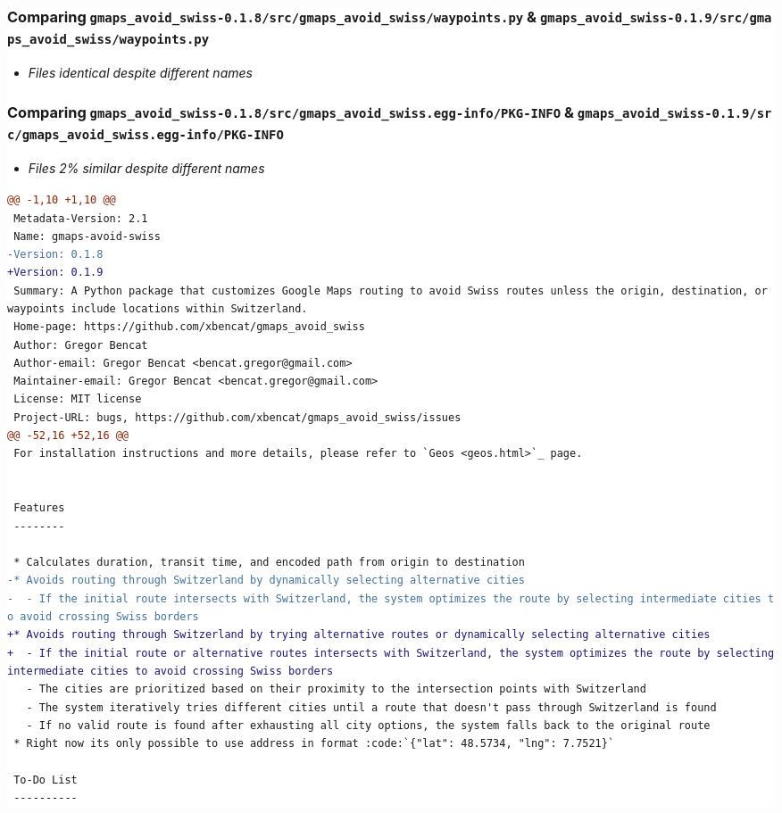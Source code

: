 ### Comparing `gmaps_avoid_swiss-0.1.8/src/gmaps_avoid_swiss/waypoints.py` & `gmaps_avoid_swiss-0.1.9/src/gmaps_avoid_swiss/waypoints.py`

 * *Files identical despite different names*

### Comparing `gmaps_avoid_swiss-0.1.8/src/gmaps_avoid_swiss.egg-info/PKG-INFO` & `gmaps_avoid_swiss-0.1.9/src/gmaps_avoid_swiss.egg-info/PKG-INFO`

 * *Files 2% similar despite different names*

```diff
@@ -1,10 +1,10 @@
 Metadata-Version: 2.1
 Name: gmaps-avoid-swiss
-Version: 0.1.8
+Version: 0.1.9
 Summary: A Python package that customizes Google Maps routing to avoid Swiss routes unless the origin, destination, or waypoints include locations within Switzerland.
 Home-page: https://github.com/xbencat/gmaps_avoid_swiss
 Author: Gregor Bencat
 Author-email: Gregor Bencat <bencat.gregor@gmail.com>
 Maintainer-email: Gregor Bencat <bencat.gregor@gmail.com>
 License: MIT license
 Project-URL: bugs, https://github.com/xbencat/gmaps_avoid_swiss/issues
@@ -52,16 +52,16 @@
 For installation instructions and more details, please refer to `Geos <geos.html>`_ page.
 
 
 Features
 --------
 
 * Calculates duration, transit time, and encoded path from origin to destination
-* Avoids routing through Switzerland by dynamically selecting alternative cities
-  - If the initial route intersects with Switzerland, the system optimizes the route by selecting intermediate cities to avoid crossing Swiss borders
+* Avoids routing through Switzerland by trying alternative routes or dynamically selecting alternative cities
+  - If the initial route or alternative routes intersects with Switzerland, the system optimizes the route by selecting intermediate cities to avoid crossing Swiss borders
   - The cities are prioritized based on their proximity to the intersection points with Switzerland
   - The system iteratively tries different cities until a route that doesn't pass through Switzerland is found
   - If no valid route is found after exhausting all city options, the system falls back to the original route
 * Right now its only possible to use address in format :code:`{"lat": 48.5734, "lng": 7.7521}`
 
 To-Do List
 ----------
```
